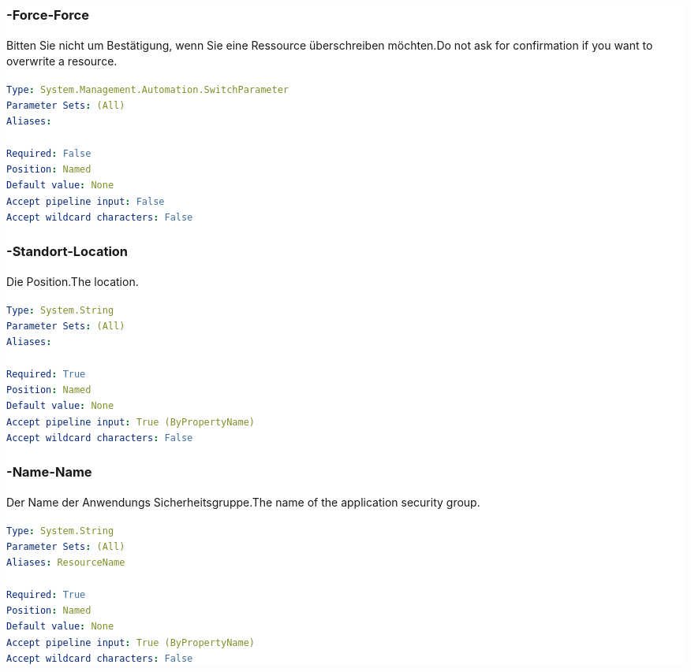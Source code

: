 ### <span data-ttu-id="6af28-117">-Force</span><span class="sxs-lookup"><span data-stu-id="6af28-117">-Force</span></span>
<span data-ttu-id="6af28-118">Bitten Sie nicht um Bestätigung, wenn Sie eine Ressource überschreiben möchten.</span><span class="sxs-lookup"><span data-stu-id="6af28-118">Do not ask for confirmation if you want to overwrite a resource.</span></span>

```yaml
Type: System.Management.Automation.SwitchParameter
Parameter Sets: (All)
Aliases:

Required: False
Position: Named
Default value: None
Accept pipeline input: False
Accept wildcard characters: False
```

### <span data-ttu-id="6af28-119">-Standort</span><span class="sxs-lookup"><span data-stu-id="6af28-119">-Location</span></span>
<span data-ttu-id="6af28-120">Die Position.</span><span class="sxs-lookup"><span data-stu-id="6af28-120">The location.</span></span>

```yaml
Type: System.String
Parameter Sets: (All)
Aliases:

Required: True
Position: Named
Default value: None
Accept pipeline input: True (ByPropertyName)
Accept wildcard characters: False
```

### <span data-ttu-id="6af28-121">-Name</span><span class="sxs-lookup"><span data-stu-id="6af28-121">-Name</span></span>
<span data-ttu-id="6af28-122">Der Name der Anwendungs Sicherheitsgruppe.</span><span class="sxs-lookup"><span data-stu-id="6af28-122">The name of the application security group.</span></span>

```yaml
Type: System.String
Parameter Sets: (All)
Aliases: ResourceName

Required: True
Position: Named
Default value: None
Accept pipeline input: True (ByPropertyName)
Accept wildcard characters: False
```
